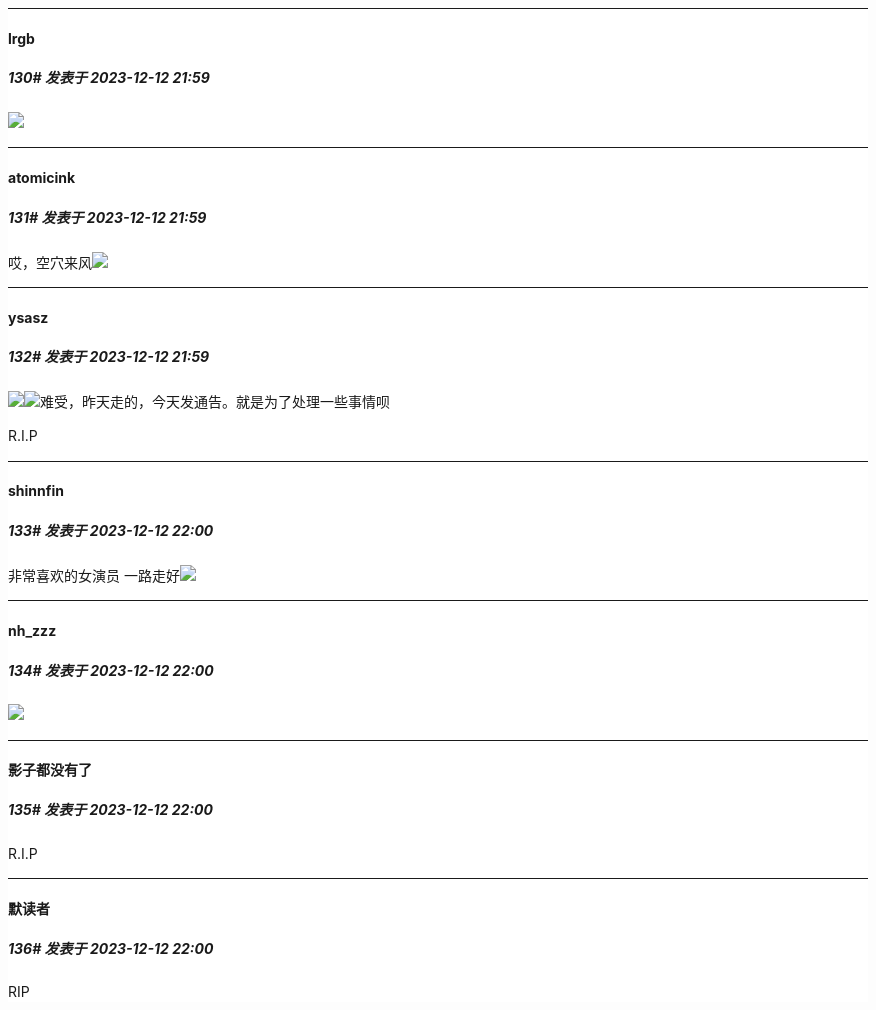 *****

####  lrgb  
##### 130#       发表于 2023-12-12 21:59

<img src="https://static.saraba1st.com/image/smiley/face2017/135.png" referrerpolicy="no-referrer">

*****

####  atomicink  
##### 131#       发表于 2023-12-12 21:59

哎，空穴来风<img src="https://static.saraba1st.com/image/smiley/face2017/125.png" referrerpolicy="no-referrer">

*****

####  ysasz  
##### 132#       发表于 2023-12-12 21:59

<img src="https://static.saraba1st.com/image/smiley/face2017/004.gif" referrerpolicy="no-referrer"><img src="https://static.saraba1st.com/image/smiley/face2017/001.png" referrerpolicy="no-referrer">难受，昨天走的，今天发通告。就是为了处理一些事情呗

R.I.P

*****

####  shinnfin  
##### 133#       发表于 2023-12-12 22:00

非常喜欢的女演员
一路走好<img src="https://static.saraba1st.com/image/smiley/face2017/135.png" referrerpolicy="no-referrer">

*****

####  nh_zzz  
##### 134#       发表于 2023-12-12 22:00

<img src="https://static.saraba1st.com/image/smiley/face2017/235.png" referrerpolicy="no-referrer">

*****

####  影子都没有了  
##### 135#       发表于 2023-12-12 22:00

R.I.P

*****

####  默读者  
##### 136#       发表于 2023-12-12 22:00

RIP
